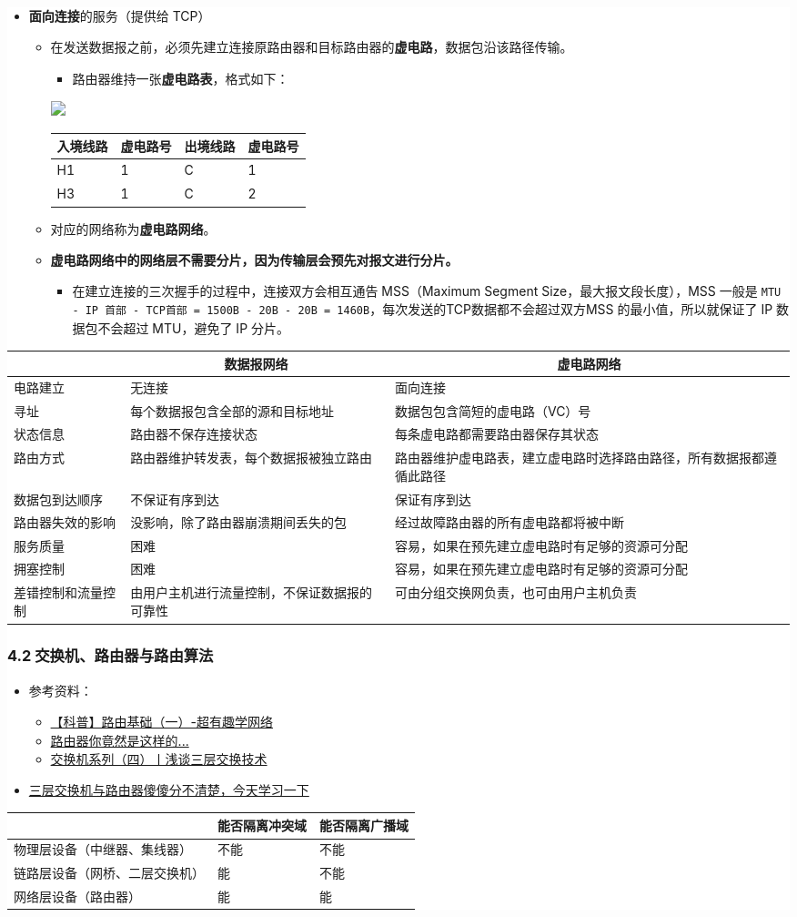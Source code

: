  - **面向连接**的服务（提供给 TCP）

    - 在发送数据报之前，必须先建立连接原路由器和目标路由器的**虚电路**，数据包沿该路径传输。

      - 路由器维持一张**虚电路表**，格式如下：

      ![](D:\学习\计算机网络\img\虚电路网络的路由过程.png)

      | 入境线路 | 虚电路号 | 出境线路 | 虚电路号 |
      | -------- | -------- | -------- | -------- |
      | H1       | 1        | C        | 1        |
      | H3       | 1        | C        | 2        |

    - 对应的网络称为**虚电路网络**。

    - **虚电路网络中的网络层不需要分片，因为传输层会预先对报文进行分片。**

      - 在建立连接的三次握手的过程中，连接双方会相互通告 MSS（Maximum Segment Size，最大报文段长度），MSS 一般是 `MTU - IP 首部 - TCP首部 = 1500B - 20B - 20B = 1460B`，每次发送的TCP数据都不会超过双方MSS 的最小值，所以就保证了 IP 数据包不会超过 MTU，避免了 IP 分片。

|                    | 数据报网络                                   | 虚电路网络                                                   |
| ------------------ | -------------------------------------------- | ------------------------------------------------------------ |
| 电路建立           | 无连接                                       | 面向连接                                                     |
| 寻址               | 每个数据报包含全部的源和目标地址             | 数据包包含简短的虚电路（VC）号                               |
| 状态信息           | 路由器不保存连接状态                         | 每条虚电路都需要路由器保存其状态                             |
| 路由方式           | 路由器维护转发表，每个数据报被独立路由       | 路由器维护虚电路表，建立虚电路时选择路由路径，所有数据报都遵循此路径 |
| 数据包到达顺序     | 不保证有序到达                               | 保证有序到达                                                 |
| 路由器失效的影响   | 没影响，除了路由器崩溃期间丢失的包           | 经过故障路由器的所有虚电路都将被中断                         |
| 服务质量           | 困难                                         | 容易，如果在预先建立虚电路时有足够的资源可分配               |
| 拥塞控制           | 困难                                         | 容易，如果在预先建立虚电路时有足够的资源可分配               |
| 差错控制和流量控制 | 由用户主机进行流量控制，不保证数据报的可靠性 | 可由分组交换网负责，也可由用户主机负责                       |

### 4.2 交换机、路由器与路由算法

- 参考资料：

  - [【科普】路由基础（一）-超有趣学网络](https://zhuanlan.zhihu.com/p/26222004)
  - [路由器你竟然是这样的...](https://link.zhihu.com/?target=https%3A//mp.weixin.qq.com/s%3F__biz%3DMzI0ODk2NDIyMQ%3D%3D%26mid%3D2247487351%26idx%3D1%26sn%3D9aa613589f85ce4c0c4142274e2a287d%26chksm%3De999fa65deee73732f97267db0e58d28925f4c57f7850d1e3b4633275385ac844e204fd03f03%26scene%3D21%23wechat_redirect)
  - [交换机系列（四）丨浅谈三层交换技术](https://www.toutiao.com/a6373513512204026114/?wid=1622193222721)
- [三层交换机与路由器傻傻分不清楚，今天学习一下](https://zhuanlan.zhihu.com/p/64455461)

|                                | 能否隔离冲突域 | 能否隔离广播域 |
| ------------------------------ | -------------- | -------------- |
| 物理层设备（中继器、集线器）   | 不能           | 不能           |
| 链路层设备（网桥、二层交换机） | 能             | 不能           |
| 网络层设备（路由器）           | 能             | 能             |
